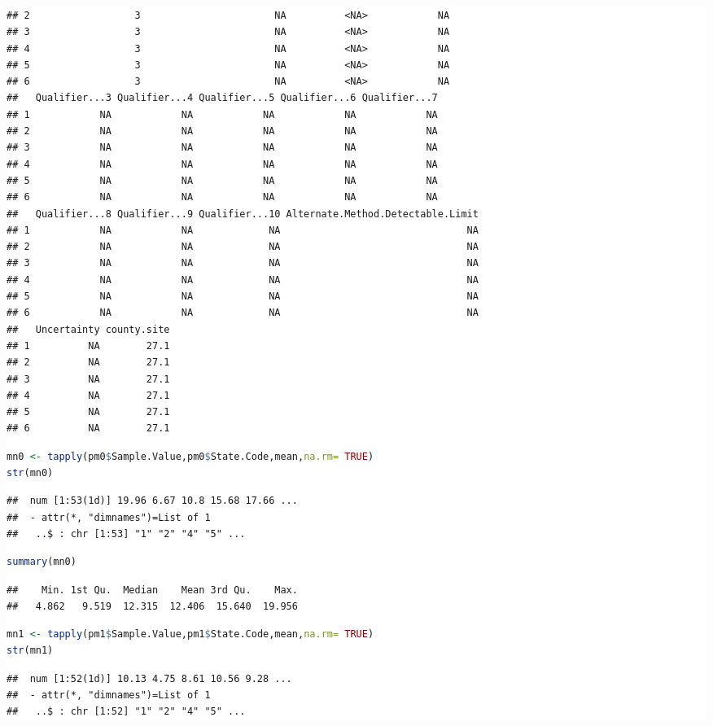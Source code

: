 ```
## 2                  3                       NA          <NA>            NA
## 3                  3                       NA          <NA>            NA
## 4                  3                       NA          <NA>            NA
## 5                  3                       NA          <NA>            NA
## 6                  3                       NA          <NA>            NA
##   Qualifier...3 Qualifier...4 Qualifier...5 Qualifier...6 Qualifier...7
## 1            NA            NA            NA            NA            NA
## 2            NA            NA            NA            NA            NA
## 3            NA            NA            NA            NA            NA
## 4            NA            NA            NA            NA            NA
## 5            NA            NA            NA            NA            NA
## 6            NA            NA            NA            NA            NA
##   Qualifier...8 Qualifier...9 Qualifier...10 Alternate.Method.Detectable.Limit
## 1            NA            NA             NA                                NA
## 2            NA            NA             NA                                NA
## 3            NA            NA             NA                                NA
## 4            NA            NA             NA                                NA
## 5            NA            NA             NA                                NA
## 6            NA            NA             NA                                NA
##   Uncertainty county.site
## 1          NA        27.1
## 2          NA        27.1
## 3          NA        27.1
## 4          NA        27.1
## 5          NA        27.1
## 6          NA        27.1
```

```r
mn0 <- tapply(pm0$Sample.Value,pm0$State.Code,mean,na.rm= TRUE)
str(mn0)
```

```
##  num [1:53(1d)] 19.96 6.67 10.8 15.68 17.66 ...
##  - attr(*, "dimnames")=List of 1
##   ..$ : chr [1:53] "1" "2" "4" "5" ...
```

```r
summary(mn0)
```

```
##    Min. 1st Qu.  Median    Mean 3rd Qu.    Max. 
##   4.862   9.519  12.315  12.406  15.640  19.956
```

```r
mn1 <- tapply(pm1$Sample.Value,pm1$State.Code,mean,na.rm= TRUE)
str(mn1)
```

```
##  num [1:52(1d)] 10.13 4.75 8.61 10.56 9.28 ...
##  - attr(*, "dimnames")=List of 1
##   ..$ : chr [1:52] "1" "2" "4" "5" ...
```
